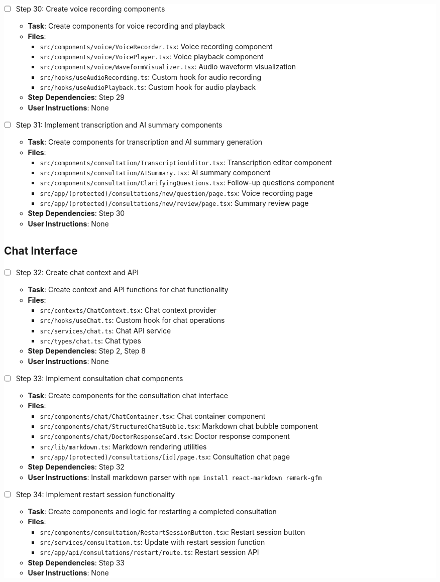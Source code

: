 - [ ] Step 30: Create voice recording components
  - **Task**: Create components for voice recording and playback
  - **Files**:
    - `src/components/voice/VoiceRecorder.tsx`: Voice recording component
    - `src/components/voice/VoicePlayer.tsx`: Voice playback component
    - `src/components/voice/WaveformVisualizer.tsx`: Audio waveform visualization
    - `src/hooks/useAudioRecording.ts`: Custom hook for audio recording
    - `src/hooks/useAudioPlayback.ts`: Custom hook for audio playback
  - **Step Dependencies**: Step 29
  - **User Instructions**: None

- [ ] Step 31: Implement transcription and AI summary components
  - **Task**: Create components for transcription and AI summary generation
  - **Files**:
    - `src/components/consultation/TranscriptionEditor.tsx`: Transcription editor component
    - `src/components/consultation/AISummary.tsx`: AI summary component
    - `src/components/consultation/ClarifyingQuestions.tsx`: Follow-up questions component
    - `src/app/(protected)/consultations/new/question/page.tsx`: Voice recording page
    - `src/app/(protected)/consultations/new/review/page.tsx`: Summary review page
  - **Step Dependencies**: Step 30
  - **User Instructions**: None

## Chat Interface

- [ ] Step 32: Create chat context and API
  - **Task**: Create context and API functions for chat functionality
  - **Files**:
    - `src/contexts/ChatContext.tsx`: Chat context provider
    - `src/hooks/useChat.ts`: Custom hook for chat operations
    - `src/services/chat.ts`: Chat API service
    - `src/types/chat.ts`: Chat types
  - **Step Dependencies**: Step 2, Step 8
  - **User Instructions**: None

- [ ] Step 33: Implement consultation chat components
  - **Task**: Create components for the consultation chat interface
  - **Files**:
    - `src/components/chat/ChatContainer.tsx`: Chat container component
    - `src/components/chat/StructuredChatBubble.tsx`: Markdown chat bubble component
    - `src/components/chat/DoctorResponseCard.tsx`: Doctor response component
    - `src/lib/markdown.ts`: Markdown rendering utilities
    - `src/app/(protected)/consultations/[id]/page.tsx`: Consultation chat page
  - **Step Dependencies**: Step 32
  - **User Instructions**: Install markdown parser with `npm install react-markdown remark-gfm`

- [ ] Step 34: Implement restart session functionality
  - **Task**: Create components and logic for restarting a completed consultation
  - **Files**:
    - `src/components/consultation/RestartSessionButton.tsx`: Restart session button
    - `src/services/consultation.ts`: Update with restart session function
    - `src/app/api/consultations/restart/route.ts`: Restart session API
  - **Step Dependencies**: Step 33
  - **User Instructions**: None
